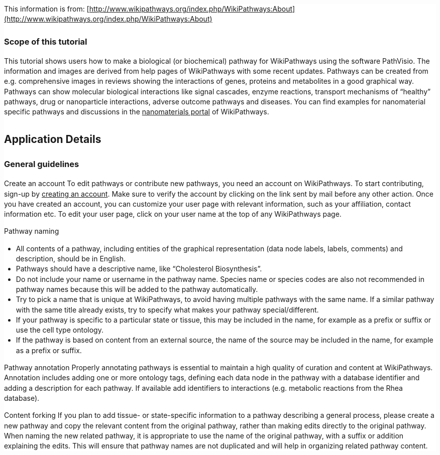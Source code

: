 This information is from: [http://www.wikipathways.org/index.php/WikiPathways:About](http://www.wikipathways.org/index.php/WikiPathways:About) 

### Scope of this tutorial

This tutorial shows users how to make a biological (or biochemical) pathway for WikiPathways using the software PathVisio. The information and images are derived from help pages of WikiPathways with some recent updates.  Pathways can be created from e.g. comprehensive  images in reviews showing the interactions of genes, proteins and metabolites in a good graphical way. Pathways can show molecular biological interactions like signal cascades, enzyme reactions, transport mechanisms of “healthy” pathways, drug or nanoparticle interactions, adverse outcome pathways and diseases. 
You can find examples for nanomaterial specific pathways and discussions in the [nanomaterials portal](https://www.wikipathways.org/index.php/Portal:Nanomaterials) of WikiPathways. 

## Application Details

### General guidelines

Create an account
To edit pathways or contribute new pathways, you need an account on WikiPathways. To start contributing, sign-up by [creating an account](https://www.wikipathways.org/index.php/Special:UserLogin). Make sure to verify the account by clicking on the link sent by mail before any other action. Once you have created an account, you can customize your user page with relevant information, such as your affiliation, contact information etc. To edit your user page, click on your user name at the top of any WikiPathways page.

Pathway naming
* All contents of a pathway, including entities of the graphical representation (data node labels, labels, comments) and description, should be in English.
* Pathways should have a descriptive name, like “Cholesterol Biosynthesis”.
* Do not include your name or username in the pathway name. Species name or species codes are also not recommended in pathway names because this will be added to the pathway automatically.
* Try to pick a name that is unique at WikiPathways, to avoid having multiple pathways with the same name. If a similar pathway with the same title already exists, try to specify what makes your pathway special/different.
* If your pathway is specific to a particular state or tissue, this may be included in the name, for example as a prefix or suffix or use the cell type ontology.
* If the pathway is based on content from an external source, the name of the source may be included in the name, for example as a prefix or suffix.

Pathway annotation
Properly annotating pathways is essential to maintain a high quality of curation and content at WikiPathways. Annotation includes adding one or more ontology tags, defining each data node in the pathway with a database identifier and adding a description for each pathway. If available add identifiers to interactions (e.g. metabolic reactions from the Rhea database).

Content forking
If you plan to add tissue- or state-specific information to a pathway describing a general process, please create a new pathway and copy the relevant content from the original pathway, rather than making edits directly to the original pathway. When naming the new related pathway, it is appropriate to use the name of the original pathway, with a suffix or addition explaining the edits. This will ensure that pathway names are not duplicated and will help in organizing related pathway content.
